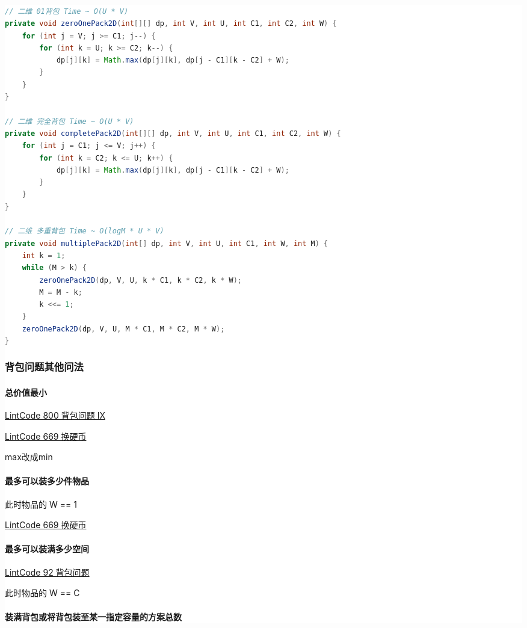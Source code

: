 ```java
// 二维 01背包 Time ~ O(U * V)
private void zeroOnePack2D(int[][] dp, int V, int U, int C1, int C2, int W) {
    for (int j = V; j >= C1; j--) {
        for (int k = U; k >= C2; k--) {
            dp[j][k] = Math.max(dp[j][k], dp[j - C1][k - C2] + W);
        }
    }
}

// 二维 完全背包 Time ~ O(U * V)
private void completePack2D(int[][] dp, int V, int U, int C1, int C2, int W) {
    for (int j = C1; j <= V; j++) {
        for (int k = C2; k <= U; k++) {
            dp[j][k] = Math.max(dp[j][k], dp[j - C1][k - C2] + W);
        }
    }
}

// 二维 多重背包 Time ~ O(logM * U * V)
private void multiplePack2D(int[] dp, int V, int U, int C1, int W, int M) {
    int k = 1;
    while (M > k) {
        zeroOnePack2D(dp, V, U, k * C1, k * C2, k * W);
        M = M - k;
        k <<= 1;
    }
    zeroOnePack2D(dp, V, U, M * C1, M * C2, M * W);
}
```

 

### 背包问题其他问法

#### 总价值最小

[LintCode 800 背包问题 IX](https://www.lintcode.com/problem/backpack-ix/description)

 [LintCode 669 换硬币](https://www.lintcode.com/problem/coin-change/description)

max改成min

#### 最多可以装多少件物品

此时物品的 W == 1

 [LintCode 669 换硬币](https://www.lintcode.com/problem/coin-change/description)

#### 最多可以装满多少空间

[LintCode 92 背包问题](https://www.lintcode.com/problem/backpack/description)

此时物品的 W == C 

#### 装满背包或将背包装至某一指定容量的方案总数
